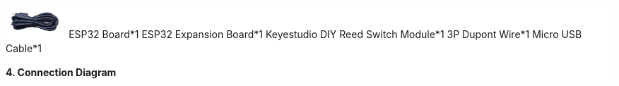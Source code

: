 <td><img src="https://raw.githubusercontent.com/keyestudio/KS5007-KS5008-Keyestudio-ESP32-24-in-1-Sensor-Kit-Arduino-for-Raspberry-Pi/master/media/edbfec59fe015bd9987e4b4d542b466d.png" style="width:0.8875in;height:0.47569in" alt="USB线" /></td>
</tr>
<tr class="even">
<td>ESP32 Board*1</td>
<td>ESP32 Expansion Board*1</td>
<td>Keyestudio DIY Reed Switch Module*1</td>
<td>3P Dupont Wire*1</td>
<td>Micro USB Cable*1</td>
</tr>
</tbody>
</table>

**4. Connection Diagram**
